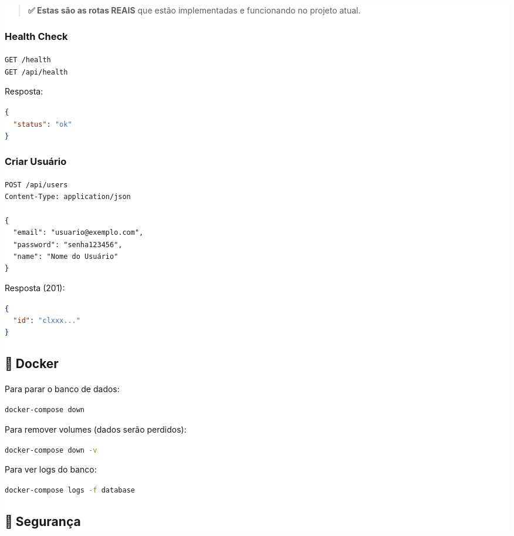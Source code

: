 > **✅ Estas são as rotas REAIS** que estão implementadas e funcionando no projeto atual.

### Health Check

```http
GET /health
GET /api/health
```

Resposta:

```json
{
  "status": "ok"
}
```

### Criar Usuário

```http
POST /api/users
Content-Type: application/json

{
  "email": "usuario@exemplo.com",
  "password": "senha123456",
  "name": "Nome do Usuário"
}
```

Resposta (201):

```json
{
  "id": "clxxx..."
}
```

## 🐳 Docker

Para parar o banco de dados:

```bash
docker-compose down
```

Para remover volumes (dados serão perdidos):

```bash
docker-compose down -v
```

Para ver logs do banco:

```bash
docker-compose logs -f database
```

## 🔐 Segurança

